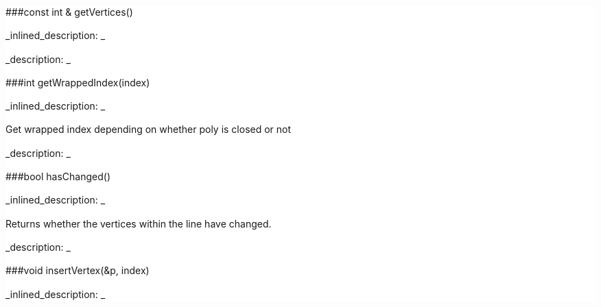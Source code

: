 







###const int & getVertices()



_inlined_description: _







_description: _









###int getWrappedIndex(index)



_inlined_description: _

Get wrapped index depending on whether poly is closed or not





_description: _









###bool hasChanged()



_inlined_description: _

Returns whether the vertices within the line have changed.





_description: _









###void insertVertex(&p, index)



_inlined_description: _



